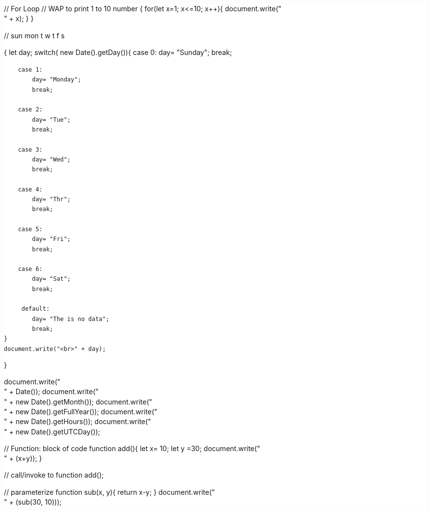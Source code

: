 // For Loop
// WAP to print 1 to 10 number 
{
    for(let x=1; x<=10; x++){
        document.write("<br>" + x); 
    }
}

//  sun mon t w t f s

{
    let day;
    switch( new Date().getDay()){
        case 0:
            day= "Sunday";
            break;

        case 1:
            day= "Monday";
            break;

        case 2:
            day= "Tue";
            break;

        case 3:
            day= "Wed";
            break;

        case 4:
            day= "Thr";
            break;

        case 5:
            day= "Fri";
            break;

        case 6:
            day= "Sat";
            break;

         default:
            day= "The is no data";
            break;
    }
    document.write("<br>" + day); 
}

document.write("<br>" + Date()); 
document.write("<br>" + new Date().getMonth()); 
document.write("<br>" + new Date().getFullYear()); 
document.write("<br>" + new Date().getHours()); 
document.write("<br>" + new Date().getUTCDay()); 


// Function: block of code 
function add(){
    let x= 10;
    let y =30;
    document.write("<br>" + (x+y));
 }

//  call/invoke to function
 add(); 

//  parameterize
 function sub(x, y){
    return x-y;
 }
 document.write("<br>" + (sub(30, 10)));